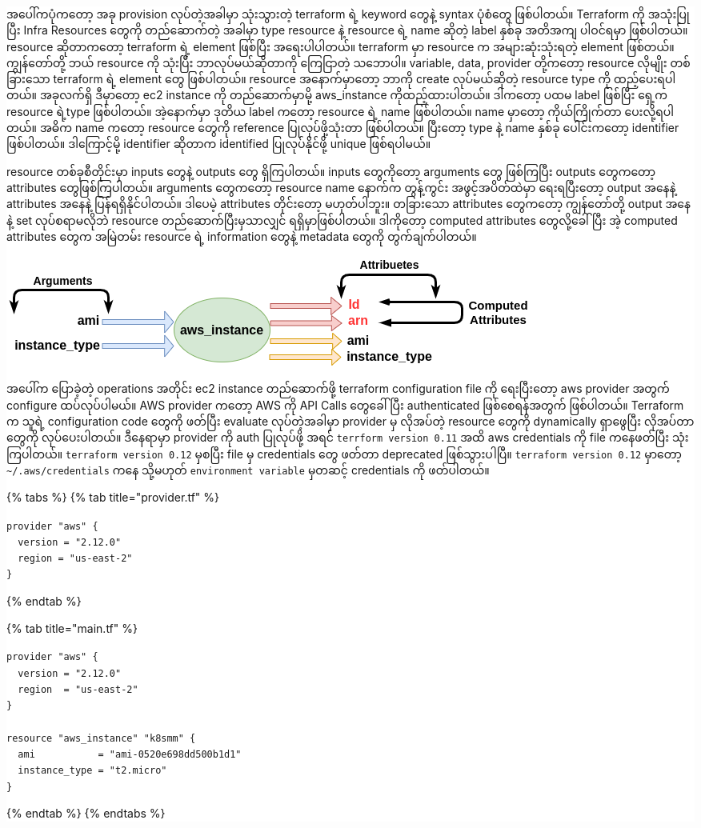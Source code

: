 အပေါ်ကပုံကတော့ အခု provision လုပ်တဲ့အခါမှာ သုံးသွားတဲ့ terraform ရဲ့ keyword တွေနဲ့ syntax ပုံစံတွေ ဖြစ်ပါတယ်။ Terraform ကို အသုံးပြုပြီး Infra Resources တွေကို တည်ဆောက်တဲ့ အခါမှာ type resource နဲ့ resource ရဲ့ name ဆိုတဲ့ label နှစ်ခု အတိအကျ ပါဝင်ရမှာ ဖြစ်ပါတယ်။ resource ဆိုတာကတော့ terraform ရဲ့ element ဖြစ်ပြီး အရေးပါပါတယ်။ terraform မှာ resource က အများဆုံးသုံးရတဲ့ element ဖြစ်တယ်။ ကျွန်တော်တို့ ဘယ် resource ကို သုံးပြီး ဘာလုပ်မယ်ဆိုတာကို ကြေငြာတဲ့ သဘောပါ။ variable, data, provider တို့ကတော့ resource လိုမျိုး တစ်ခြားသော terraform ရဲ့ element တွေ ဖြစ်ပါတယ်။ resource အနောက်မှာတော့ ဘာကို create လုပ်မယ်ဆိုတဲ့ resource type ကို ထည့်ပေးရပါတယ်။ အခုလက်ရှိ ဒီမှာတော့ ec2 instance ကို တည်ဆောက်မှာမို့ aws\_instance ကိုထည့်ထားပါတယ်။ ဒါကတော့ ပထမ label ဖြစ်ပြီး ရှေ့က resource ရဲ့type ဖြစ်ပါတယ်။ အဲ့နောက်မှာ ဒုတိယ label ကတော့ resource ရဲ့ name ဖြစ်ပါတယ်။ name မှာတော့ ကိုယ်ကြိုက်တာ ပေးလို့ရပါတယ်။ အဓိက name ကတော့ resource တွေကို reference ပြုလုပ်ဖို့သုံးတာ ဖြစ်ပါတယ်။ ပြီးတော့ type နဲ့ name နှစ်ခု ပေါင်းကတော့ identifier ဖြစ်ပါတယ်။ ဒါကြောင့်မို့ identifier ဆိုတာက identified ပြုလုပ်နိုင်ဖို့ unique ဖြစ်ရပါမယ်။

resource တစ်ခုစီတိုင်းမှာ inputs တွေနဲ့ outputs တွေ ရှိကြပါတယ်။ inputs တွေကိုတော့ arguments တွေ ဖြစ်ကြပြီး outputs တွေကတော့ attributes တွေဖြစ်ကြပါတယ်။ arguments တွေကတော့ resource name နောက်က တွန့်ကွင်း အဖွင့်အပိတ်ထဲမှာ ရေးရပြီးတော့ output အနေနဲ့ attributes အနေနဲ့ ပြန်ရရှိနိုင်ပါတယ်။ ဒါပေမဲ့ attributes တိုင်းတော့ မဟုတ်ပါဘူး။ တခြားသော attributes တွေကတော့ ကျွန်တော်တို့ output အနေနဲ့  set လုပ်စရာမလိုဘဲ resource တည်ဆောက်ပြီးမှသာလျှင် ရရှိမှာဖြစ်ပါတယ်။ ဒါကိုတော့ computed attributes တွေလို့ခေါ်ပြီး အဲ့ computed attributes တွေက အမြဲတမ်း resource ရဲ့ information တွေနဲ့ metadata တွေကို တွက်ချက်ပါတယ်။

![Resource inputs and outputs for k8smm](../assets/images/tf-input-output.png)

အပေါ်က ပြောခဲ့တဲ့ operations အတိုင်း ec2 instance တည်ဆောက်ဖို့ terraform configuration file ကို ရေးပြီးတော့ aws provider အတွက် configure ထပ်လုပ်ပါမယ်။ AWS provider ကတော့ AWS ကို API Calls တွေခေါ်ပြီး authenticated ဖြစ်စေရန်အတွက် ဖြစ်ပါတယ်။ Terraform က သူရဲ့ configuration code တွေကို ဖတ်ပြီး evaluate လုပ်တဲ့အခါမှာ provider မှ လိုအပ်တဲ့ resource တွေကို dynamically ရှာဖွေပြီး လိုအပ်တာတွေကို လုပ်ပေးပါတယ်။ ဒီနေရာမှာ provider ကို auth ပြုလုပ်ဖို့ အရင် `terrform version 0.11` အထိ aws credentials ကို file ကနေဖတ်ပြီး သုံးကြပါတယ်။ `terraform version 0.12` မှစပြီး file မှ credentials တွေ ဖတ်တာ deprecated ဖြစ်သွားပါပြီ။ `terraform version 0.12` မှာတော့ `~/.aws/credentials` ကနေ သို့မဟုတ် `environment variable` မှတဆင့် credentials ကို ဖတ်ပါတယ်။

{% tabs %}
{% tab title="provider.tf" %}
```text
provider "aws" {
  version = "2.12.0"
  region = "us-east-2"
}
```
{% endtab %}

{% tab title="main.tf" %}
```text
provider "aws" {
  version = "2.12.0"
  region  = "us-east-2"
}

resource "aws_instance" "k8smm" {
  ami           = "ami-0520e698dd500b1d1"
  instance_type = "t2.micro"
}
```
{% endtab %}
{% endtabs %}
